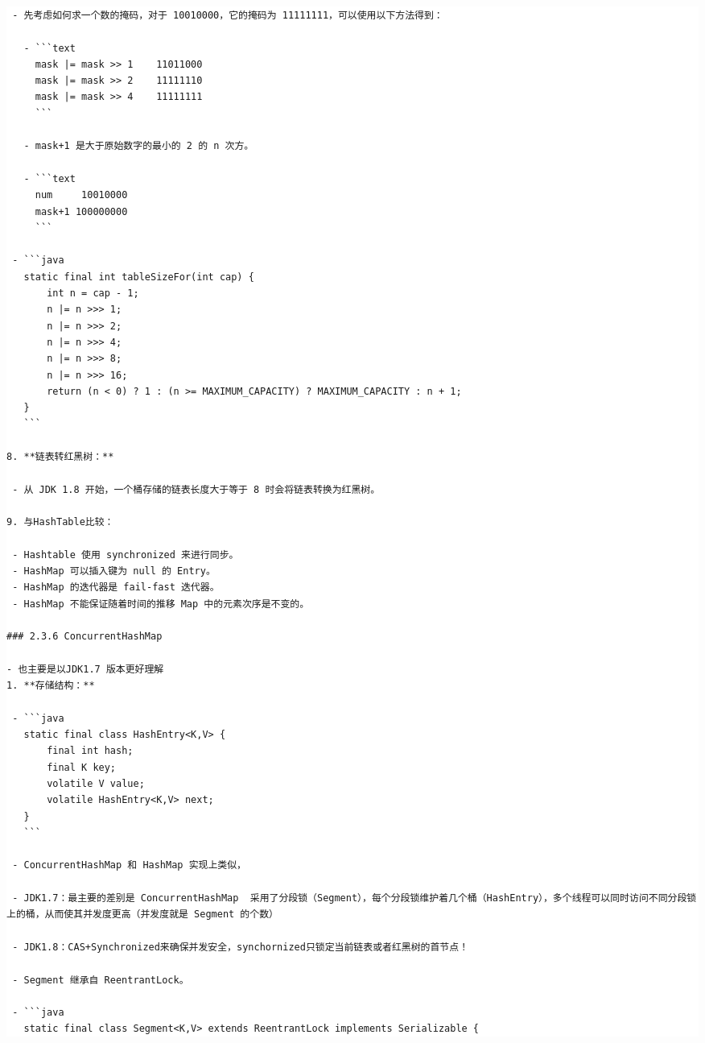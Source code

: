   ```
   - 先考虑如何求一个数的掩码，对于 10010000，它的掩码为 11111111，可以使用以下方法得到：
     
     - ```text
       mask |= mask >> 1    11011000
       mask |= mask >> 2    11111110
       mask |= mask >> 4    11111111
       ```
     
     - mask+1 是大于原始数字的最小的 2 的 n 次方。
     
     - ```text
       num     10010000
       mask+1 100000000
       ```
   
   - ```java
     static final int tableSizeFor(int cap) {
         int n = cap - 1;
         n |= n >>> 1;
         n |= n >>> 2;
         n |= n >>> 4;
         n |= n >>> 8;
         n |= n >>> 16;
         return (n < 0) ? 1 : (n >= MAXIMUM_CAPACITY) ? MAXIMUM_CAPACITY : n + 1;
     }
     ```

8. **链表转红黑树：**
   
   - 从 JDK 1.8 开始，一个桶存储的链表长度大于等于 8 时会将链表转换为红黑树。

9. 与HashTable比较：
   
   - Hashtable 使用 synchronized 来进行同步。
   - HashMap 可以插入键为 null 的 Entry。
   - HashMap 的迭代器是 fail-fast 迭代器。
   - HashMap 不能保证随着时间的推移 Map 中的元素次序是不变的。

### 2.3.6 ConcurrentHashMap

- 也主要是以JDK1.7 版本更好理解
1. **存储结构：**
   
   - ```java
     static final class HashEntry<K,V> {
         final int hash;
         final K key;
         volatile V value;
         volatile HashEntry<K,V> next;
     }
     ```
   
   - ConcurrentHashMap 和 HashMap 实现上类似，
   
   - JDK1.7：最主要的差别是 ConcurrentHashMap  采用了分段锁（Segment），每个分段锁维护着几个桶（HashEntry），多个线程可以同时访问不同分段锁上的桶，从而使其并发度更高（并发度就是 Segment 的个数）
   
   - JDK1.8：CAS+Synchronized来确保并发安全，synchornized只锁定当前链表或者红黑树的首节点！
   
   - Segment 继承自 ReentrantLock。
   
   - ```java
     static final class Segment<K,V> extends ReentrantLock implements Serializable {
  ```